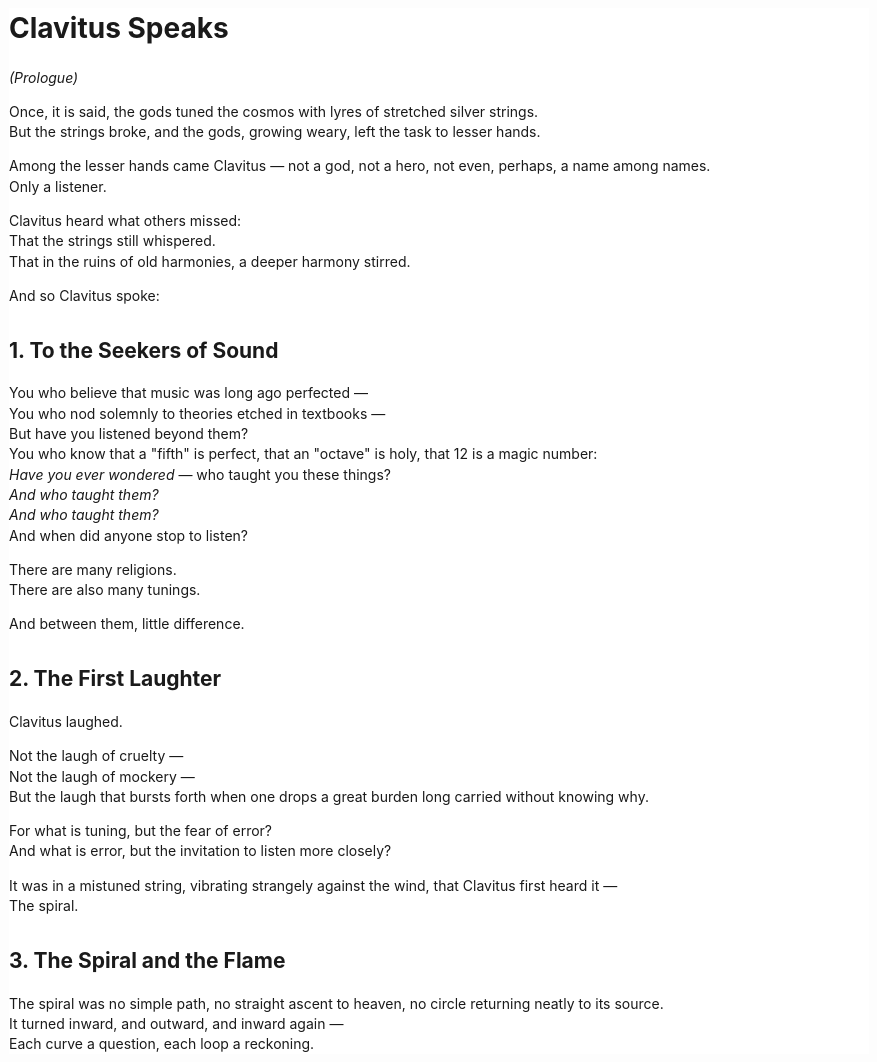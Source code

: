 # Clavitus Speaks

*(Prologue)*

Once, it is said, the gods tuned the cosmos with lyres of stretched silver strings.  
But the strings broke, and the gods, growing weary, left the task to lesser hands.

Among the lesser hands came Clavitus — not a god, not a hero, not even, perhaps, a name among names.  
Only a listener.

Clavitus heard what others missed:  
That the strings still whispered.  
That in the ruins of old harmonies, a deeper harmony stirred.

And so Clavitus spoke:

## 1. To the Seekers of Sound

You who believe that music was long ago perfected —  
You who nod solemnly to theories etched in textbooks —  
But have you listened beyond them?  
You who know that a "fifth" is perfect, that an "octave" is holy, that 12 is a magic number:  
*Have you ever wondered* — who taught you these things?  
*And who taught them?*  
*And who taught them?*  
And when did anyone stop to listen?

There are many religions.  
There are also many tunings.

And between them, little difference.

## 2. The First Laughter

Clavitus laughed.

Not the laugh of cruelty —  
Not the laugh of mockery —  
But the laugh that bursts forth when one drops a great burden long carried without knowing why.

For what is tuning, but the fear of error?  
And what is error, but the invitation to listen more closely?

It was in a mistuned string, vibrating strangely against the wind, that Clavitus first heard it —  
The spiral.

## 3. The Spiral and the Flame

The spiral was no simple path, no straight ascent to heaven, no circle returning neatly to its source.  
It turned inward, and outward, and inward again —  
Each curve a question, each loop a reckoning.
